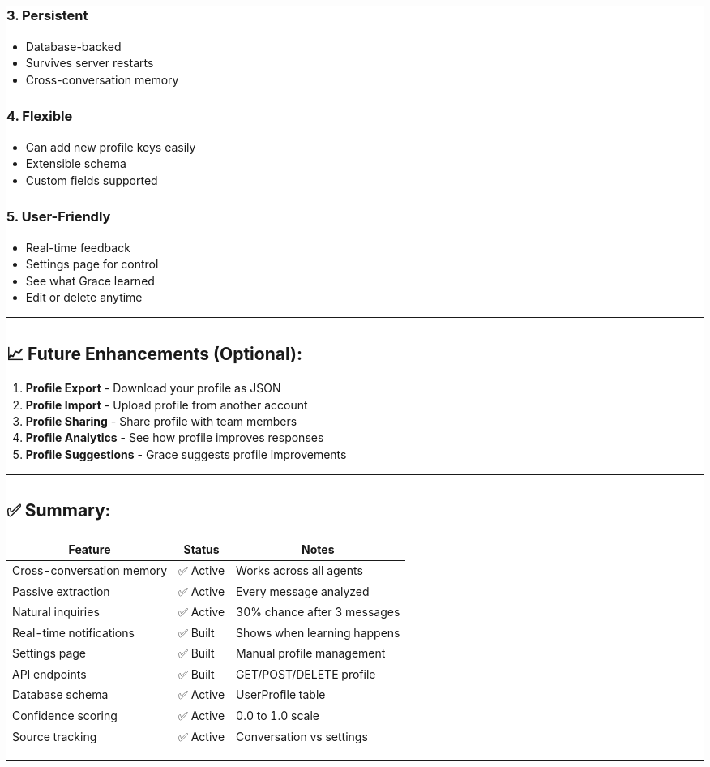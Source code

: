 ### **3. Persistent**
- Database-backed
- Survives server restarts
- Cross-conversation memory

### **4. Flexible**
- Can add new profile keys easily
- Extensible schema
- Custom fields supported

### **5. User-Friendly**
- Real-time feedback
- Settings page for control
- See what Grace learned
- Edit or delete anytime

---

## 📈 **Future Enhancements (Optional):**

1. **Profile Export** - Download your profile as JSON
2. **Profile Import** - Upload profile from another account
3. **Profile Sharing** - Share profile with team members
4. **Profile Analytics** - See how profile improves responses
5. **Profile Suggestions** - Grace suggests profile improvements

---

## ✅ **Summary:**

| Feature | Status | Notes |
|---------|--------|-------|
| Cross-conversation memory | ✅ Active | Works across all agents |
| Passive extraction | ✅ Active | Every message analyzed |
| Natural inquiries | ✅ Active | 30% chance after 3 messages |
| Real-time notifications | ✅ Built | Shows when learning happens |
| Settings page | ✅ Built | Manual profile management |
| API endpoints | ✅ Built | GET/POST/DELETE profile |
| Database schema | ✅ Active | UserProfile table |
| Confidence scoring | ✅ Active | 0.0 to 1.0 scale |
| Source tracking | ✅ Active | Conversation vs settings |

---
